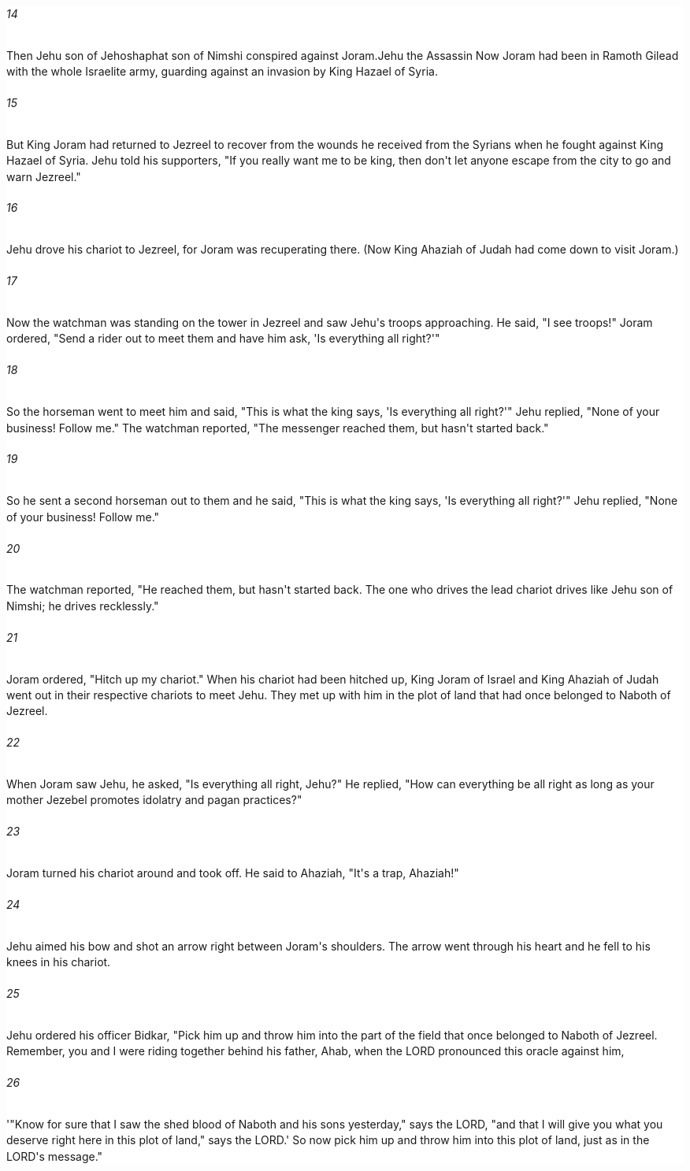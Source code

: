 ###### 14 
Then Jehu son of Jehoshaphat son of Nimshi conspired against Joram.Jehu the Assassin Now Joram had been in Ramoth Gilead with the whole Israelite army, guarding against an invasion by King Hazael of Syria. 

###### 15 
But King Joram had returned to Jezreel to recover from the wounds he received from the Syrians when he fought against King Hazael of Syria. Jehu told his supporters, "If you really want me to be king, then don't let anyone escape from the city to go and warn Jezreel." 

###### 16 
Jehu drove his chariot to Jezreel, for Joram was recuperating there. (Now King Ahaziah of Judah had come down to visit Joram.) 

###### 17 
Now the watchman was standing on the tower in Jezreel and saw Jehu's troops approaching. He said, "I see troops!" Joram ordered, "Send a rider out to meet them and have him ask, 'Is everything all right?'" 

###### 18 
So the horseman went to meet him and said, "This is what the king says, 'Is everything all right?'" Jehu replied, "None of your business! Follow me." The watchman reported, "The messenger reached them, but hasn't started back." 

###### 19 
So he sent a second horseman out to them and he said, "This is what the king says, 'Is everything all right?'" Jehu replied, "None of your business! Follow me." 

###### 20 
The watchman reported, "He reached them, but hasn't started back. The one who drives the lead chariot drives like Jehu son of Nimshi; he drives recklessly." 

###### 21 
Joram ordered, "Hitch up my chariot." When his chariot had been hitched up, King Joram of Israel and King Ahaziah of Judah went out in their respective chariots to meet Jehu. They met up with him in the plot of land that had once belonged to Naboth of Jezreel. 

###### 22 
When Joram saw Jehu, he asked, "Is everything all right, Jehu?" He replied, "How can everything be all right as long as your mother Jezebel promotes idolatry and pagan practices?" 

###### 23 
Joram turned his chariot around and took off. He said to Ahaziah, "It's a trap, Ahaziah!" 

###### 24 
Jehu aimed his bow and shot an arrow right between Joram's shoulders. The arrow went through his heart and he fell to his knees in his chariot. 

###### 25 
Jehu ordered his officer Bidkar, "Pick him up and throw him into the part of the field that once belonged to Naboth of Jezreel. Remember, you and I were riding together behind his father, Ahab, when the LORD pronounced this oracle against him, 

###### 26 
'"Know for sure that I saw the shed blood of Naboth and his sons yesterday," says the LORD, "and that I will give you what you deserve right here in this plot of land," says the LORD.' So now pick him up and throw him into this plot of land, just as in the LORD's message." 
